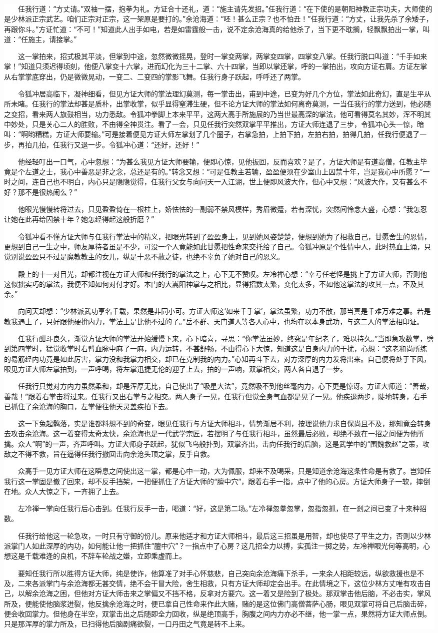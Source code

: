 　　任我行道：“方丈请。”双袖一摆，抱拳为礼。方证合十还礼，道：“施主请先发招。”任我行道：“在下使的是朝阳神教正宗功夫，大师使的是少林派正宗武艺。咱们正宗对正宗，这一架原是要打的。”余沧海道：“呸！甚么正宗？也不怕丑！”任我行道：“方丈，让我先杀了余矮子，再跟你斗。”方证忙道：“不可！”知道此人出手如电，若是如雷霆般一击，说不定余沧海真的给他杀了，当下更不耽搁，轻飘飘拍出一掌，叫道：“任施主，请接掌。”

　　这一掌拍来，招式极其平淡，但掌到中途，忽然微微摇晃，登时一掌变两掌，两掌变四掌，四掌变八掌。任我行脱口叫道：“千手如来掌！”知道只须迟得顷刻，他便八掌变十六掌，进而幻化为三十二掌、六十四掌，当即以掌还掌，呼的一掌拍出，攻向方证右肩。方证左掌从右掌掌底穿出，仍是微微晃动，一变二、二变四的掌影飞舞。任我行身子跃起，呼呼还了两掌。

　　令狐冲居高临下，凝神细看，但见方证大师的掌法理幻莫测，每一掌击出，甫到中途，已变为好几个方位，掌法如此奇幻，直是生平从所未睹。任我行的掌法却甚是质朴，出掌收掌，似乎显得窒滞生硬，但不论方证大师的掌法如何离奇莫测，一当任我行的掌力送到，他必随之变招，看来两人旗鼓相当，功力悉敌。令狐冲拳脚上本来平平，这两大高手所施展的乃当世最高深的掌法，他可看得莫名其妙，浑不明其中妙处，只是关心二人的胜败，不由得全神贯注。看了一会，只见任我行突然双掌平平推出，方证大师连退了三步，令狐冲心头一惊，暗叫：“啊哟糟糕，方证大师要输。”可是接着便见方证大师左掌划了几个圈子，右掌急拍，上拍下拍，左拍右拍，拍得几拍，任我行便退了一步，再拍几拍，任我行又退一步。令狐冲心道：“还好，还好！”

　　他经轻叮出一口气，心中忽想：“为甚么我见方证大师要输，便即心惊，见他扳回，反而喜欢？是了，方证大师是有道高僧，任教主毕竟是个左道之士，我心中善恶是非之念，总还是有的。”转念又想：“可是任教主若输，盈盈便须在少室山上囚禁十年，岂是我心中所愿？”一时之间，连自己也不明白，内心只是隐隐觉得，任我行父女与向问天一入江湖，世上便即风波大作，但心中又想：“风波大作，又有甚么不好？那不是很热闹么？”

　　他眼光慢慢转将过去，只见盈盈倚在一根柱上，娇怯怯的一副弱不禁风模样，秀眉微蹙，若有深忧，突然间怜念大盛，心想：“我怎忍让她在此再给囚禁十年？她怎经得起这般折磨？”

　　令狐冲看不懂方证大师与任我行掌法中的精义，把眼光转到了盈盈身上，见到她风姿楚楚，便想到她为了相救自己，甘愿舍生的恩情，更想到自己一生之中，师友厚待者虽是不少，可没一个人竟能如此甘愿把性命来交托给了自己。令狐冲原是个性情中人，此时热血上涌，只觉别说盈盈只不过是魔教教主的女儿，纵是十恶不赦之徒，也绝不辜负了她对自己的恩义。

　　殿上的十一对目光，却都注视在方证大师和任我行的掌法之上，心下无不赞叹。左冷禅心想：“幸亏任老怪是挑上了方证大师，否则他这似拙实巧的掌法，我便不知如何对付才好。本门的大嵩阳神掌与之相比，显得招数太繁，变化太多，不如他这掌法的攻其一点，不及其余。”

　　向问天却想：“少林派武功享名千载，果然是非同小可。方证大师这‘如来千手掌’，掌法虽繁，功力不散，那当真是千难万难之事。若是教我遇上了，只好跟他硬拚内力，掌法上是比他不过的了。”岳不群、天门道人等各人心中，也均在以本身武功，与这二人的掌法相印证。

　　任我行酣斗良久，渐觉方证大师的掌法开始缓慢下来，心下暗喜，寻思：“你掌法虽妙，终究是年纪老了，难以持久。”当即急攻数掌，劈到第四掌时，猛觉收掌时右臂血脉中麻了一麻，内力运转，不甚舒畅，不由得心下大惊，知道这是自身内力的干扰，心想：“这老和尚所练的易筋经内功竟是如此厉害，掌力没和我掌力相交，却已在克制我的内力。”心知再斗下去，对方深厚的内力发将出来。自己便将处于下风，眼见方证大师左掌拍到，一声呼喝，将左掌迅捷无伦的迎了上去，拍的一声响，双掌相交，两人各自退了一步。

　　任我行只觉对方内力虽然柔和，却是浑厚无比，自己使出了“吸星大法”，竟然吸不到他丝毫内力，心下更是惊讶。方证大师道：“善哉，善哉！”跟着右掌击将过来。任我行又出右掌与之相交。两人身子一晃，任我行但觉全身气血都是晃了一晃。他疾退两步，陡地转身，右手已抓住了余沧海的胸口，左掌便往他天灵盖疾拍下去。

　　这一下兔起鹘落，实是谁都料想不到的奇变，眼见任我行与方证大师相斗，情势渐居不利，按理说他力求自保尚且不及，那知竟会转身去攻击余沧海。这一着变得太奇太快，余沧海也是一代武学宗匠，若摆明了与任我行相斗，虽然最后必败，却绝不致在一招之间便为他所擒。众人“啊”的一声，齐声呼叫。方证大师身子跃起，犹似飞鸟般扑到，双掌齐出，击向任我行的后脑，这是武学中的“围魏救赵”之策，攻敌之不得不救，旨在逼得任我行撤回击向余沧头顶之掌，反手自救。

　　众高手一见方证大师在这瞬息之间使出这一掌，都是心中一动，大为佩服，却来不及喝采，只是知道余沧海这条性命是有救了。岂知任我行这一掌固是撤了回来，却不反手挡架，一把便抓住了方证大师的“膻中穴”，跟着右手一指，点中了他的心房。方证大师身子一软，摔倒在地。众人大惊之下，一齐拥了上去。

　　左冷禅一掌向任我行后心击到。任我行反手一击，喝道：“好，这是第二场。”左冷禅忽拳忽掌，忽指忽抓，在一剎之间已变了十来种招数。

　　任我行给他这一轮急攻，一时只有守御的份儿。原来他适才和方证大师相斗，最后这三招虽是用智，却也使尽了平生之力，否则以少林派掌门人如此深厚的内功，如何能让他一把抓住“膻中穴”？一指点中了心房？这几招全力以搏，实孤注一掷之势，左冷禅眼光何等高明，心想这是千载难逢的良机，不辞车轮战之嫌，立即乘虚而上。

　　要知任我行所以胜得方证大师，纯是使诈，他算准了对手心怀慈悲，自己突向余沧海痛下杀手，一来余人相距较远，纵欲救援也是不及，二来各派掌门与余沧海都无甚交情，绝不会干冒大险，舍生相救，只有方证大师却定会出手。在此情境之下，这位少林方丈唯有攻击自己，以解余沧海之困，但他对方证大师击来之掌偏又不挡不格，反拿对方要穴。这一着又是险到了极处。那双掌击他后脑，不必击实，掌风所及，便能使他脑浆迸裂，他反擒余沧海之时，便已拿自己性命来作此大赌，赌的是这位佛门高僧菩萨心肠，眼见双掌可将自己后脑击碎，便会收回掌力。但他身在半空，双掌击出之后随即全力回收，纵是绝顶高手，胸腹之间内力亦必不继，他一掌一点，果然将方证大师点倒。只是那浑厚的掌力所及，已扫得他后脑剧痛欲裂，一口丹田之气竟是转不上来。